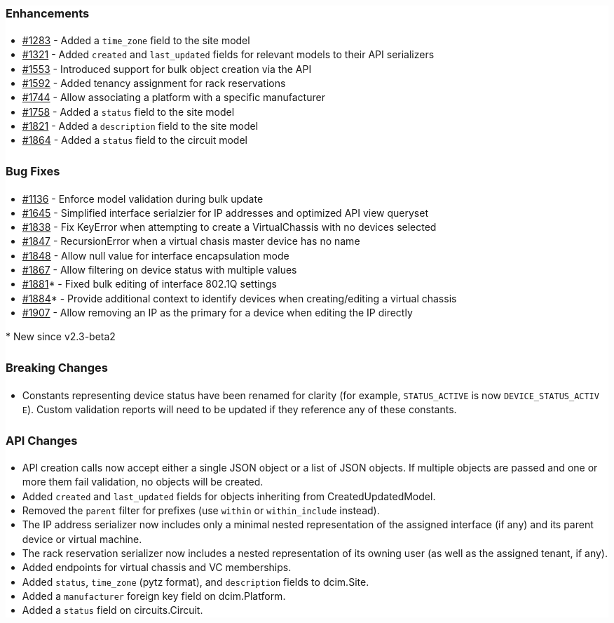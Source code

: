 ### Enhancements

* [#1283](https://github.com/khulnasoft/netpoint/issues/1283) - Added a `time_zone` field to the site model
* [#1321](https://github.com/khulnasoft/netpoint/issues/1321) - Added `created` and `last_updated` fields for relevant models to their API serializers
* [#1553](https://github.com/khulnasoft/netpoint/issues/1553) - Introduced support for bulk object creation via the API
* [#1592](https://github.com/khulnasoft/netpoint/issues/1592) - Added tenancy assignment for rack reservations
* [#1744](https://github.com/khulnasoft/netpoint/issues/1744) - Allow associating a platform with a specific manufacturer
* [#1758](https://github.com/khulnasoft/netpoint/issues/1758) - Added a `status` field to the site model
* [#1821](https://github.com/khulnasoft/netpoint/issues/1821) - Added a `description` field to the site model
* [#1864](https://github.com/khulnasoft/netpoint/issues/1864) - Added a `status` field to the circuit model

### Bug Fixes

* [#1136](https://github.com/khulnasoft/netpoint/issues/1136) - Enforce model validation during bulk update
* [#1645](https://github.com/khulnasoft/netpoint/issues/1645) - Simplified interface serialzier for IP addresses and optimized API view queryset
* [#1838](https://github.com/khulnasoft/netpoint/issues/1838) - Fix KeyError when attempting to create a VirtualChassis with no devices selected
* [#1847](https://github.com/khulnasoft/netpoint/issues/1847) - RecursionError when a virtual chasis master device has no name
* [#1848](https://github.com/khulnasoft/netpoint/issues/1848) - Allow null value for interface encapsulation mode
* [#1867](https://github.com/khulnasoft/netpoint/issues/1867) - Allow filtering on device status with multiple values
* [#1881](https://github.com/khulnasoft/netpoint/issues/1881)* - Fixed bulk editing of interface 802.1Q settings
* [#1884](https://github.com/khulnasoft/netpoint/issues/1884)* - Provide additional context to identify devices when creating/editing a virtual chassis
* [#1907](https://github.com/khulnasoft/netpoint/issues/1907) - Allow removing an IP as the primary for a device when editing the IP directly

\* New since v2.3-beta2

### Breaking Changes

* Constants representing device status have been renamed for clarity (for example, `STATUS_ACTIVE` is now `DEVICE_STATUS_ACTIVE`). Custom validation reports will need to be updated if they reference any of these constants.

### API Changes

* API creation calls now accept either a single JSON object or a list of JSON objects. If multiple objects are passed and one or more them fail validation, no objects will be created.
* Added `created` and `last_updated` fields for objects inheriting from CreatedUpdatedModel.
* Removed the `parent` filter for prefixes (use `within` or `within_include` instead).
* The IP address serializer now includes only a minimal nested representation of the assigned interface (if any) and its parent device or virtual machine.
* The rack reservation serializer now includes a nested representation of its owning user (as well as the assigned tenant, if any).
* Added endpoints for virtual chassis and VC memberships.
* Added `status`, `time_zone` (pytz format), and `description` fields to dcim.Site.
* Added a `manufacturer` foreign key field on dcim.Platform.
* Added a `status` field on circuits.Circuit.
